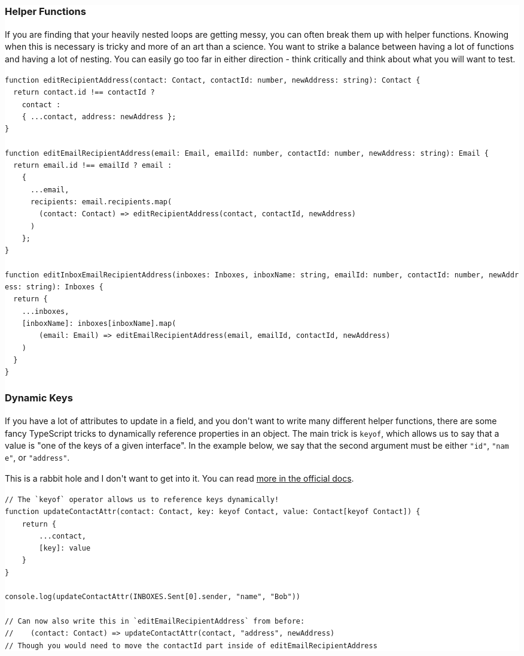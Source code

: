### Helper Functions

If you are finding that your heavily nested loops are getting messy, you can often break them up with helper functions.
Knowing when this is necessary is tricky and more of an art than a science. You want to strike a balance between
having a lot of functions and having a lot of nesting. You can easily go too far in either direction - think critically
and think about what you will want to test.

```tsx
function editRecipientAddress(contact: Contact, contactId: number, newAddress: string): Contact {
  return contact.id !== contactId ?
    contact :
    { ...contact, address: newAddress };
}

function editEmailRecipientAddress(email: Email, emailId: number, contactId: number, newAddress: string): Email {
  return email.id !== emailId ? email :
    {
      ...email,
      recipients: email.recipients.map(
        (contact: Contact) => editRecipientAddress(contact, contactId, newAddress)
      ) 
    };
}

function editInboxEmailRecipientAddress(inboxes: Inboxes, inboxName: string, emailId: number, contactId: number, newAddress: string): Inboxes {
  return {
    ...inboxes,
    [inboxName]: inboxes[inboxName].map(
        (email: Email) => editEmailRecipientAddress(email, emailId, contactId, newAddress)
    )
  }
}
```

### Dynamic Keys

If you have a lot of attributes to update in a field, and you don't want to write many different helper functions, there are some fancy TypeScript
tricks to dynamically reference properties in an object. The main trick is `keyof`, which allows us to say that a value is "one of the keys of a
given interface". In the example below, we say that the second argument must be either `"id"`, `"name"`, or `"address"`.

This is a rabbit hole and I don't want to get into it. You can read [more in the official docs](https://www.typescriptlang.org/docs/handbook/2/indexed-access-types.html).


```tsx
// The `keyof` operator allows us to reference keys dynamically!
function updateContactAttr(contact: Contact, key: keyof Contact, value: Contact[keyof Contact]) {
    return {
        ...contact, 
        [key]: value
    }
}

console.log(updateContactAttr(INBOXES.Sent[0].sender, "name", "Bob"))

// Can now also write this in `editEmailRecipientAddress` from before:
//    (contact: Contact) => updateContactAttr(contact, "address", newAddress)
// Though you would need to move the contactId part inside of editEmailRecipientAddress
```